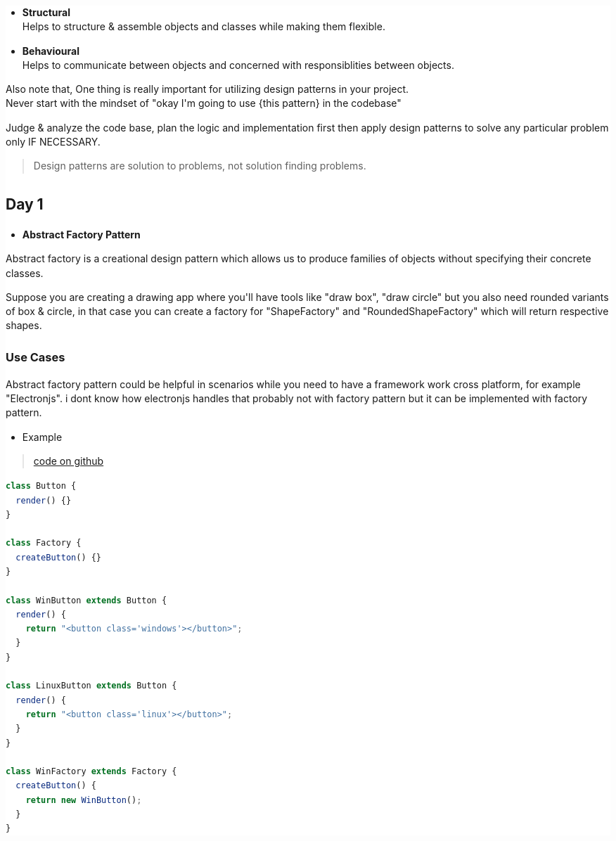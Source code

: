 - **Structural**  
  Helps to structure & assemble objects and classes while making them flexible.

- **Behavioural**  
  Helps to communicate between objects and concerned with responsiblities between objects.

Also note that, One thing is really important for utilizing design patterns in your project.   
Never start with the mindset of "okay I'm going to use {this pattern} in the codebase"

Judge & analyze the code base, plan the logic and implementation first then apply design patterns to solve any
particular problem only IF NECESSARY.

> Design patterns are solution to problems, not solution finding problems.

## Day 1

- **Abstract Factory Pattern**

Abstract factory is a creational design pattern which allows us to produce families of objects without specifying their
concrete classes.

Suppose you are creating a drawing app where you'll have tools like "draw box", "draw circle" but you also need rounded
variants of box & circle, in that case you can create a factory for "ShapeFactory" and "RoundedShapeFactory" which will
return respective shapes.

### Use Cases

Abstract factory pattern could be helpful in scenarios while you need to have a framework work cross platform, for
example "Electronjs". i dont know how electronjs handles that probably not with factory pattern but it can be
implemented with factory pattern.

- Example

> [code on github](https://github.com/anuraghazra/design-patterns-everyday/blob/master/creational/abtract-factory.js)

```js
class Button {
  render() {}
}

class Factory {
  createButton() {}
}

class WinButton extends Button {
  render() {
    return "<button class='windows'></button>";
  }
}

class LinuxButton extends Button {
  render() {
    return "<button class='linux'></button>";
  }
}

class WinFactory extends Factory {
  createButton() {
    return new WinButton();
  }
}
```